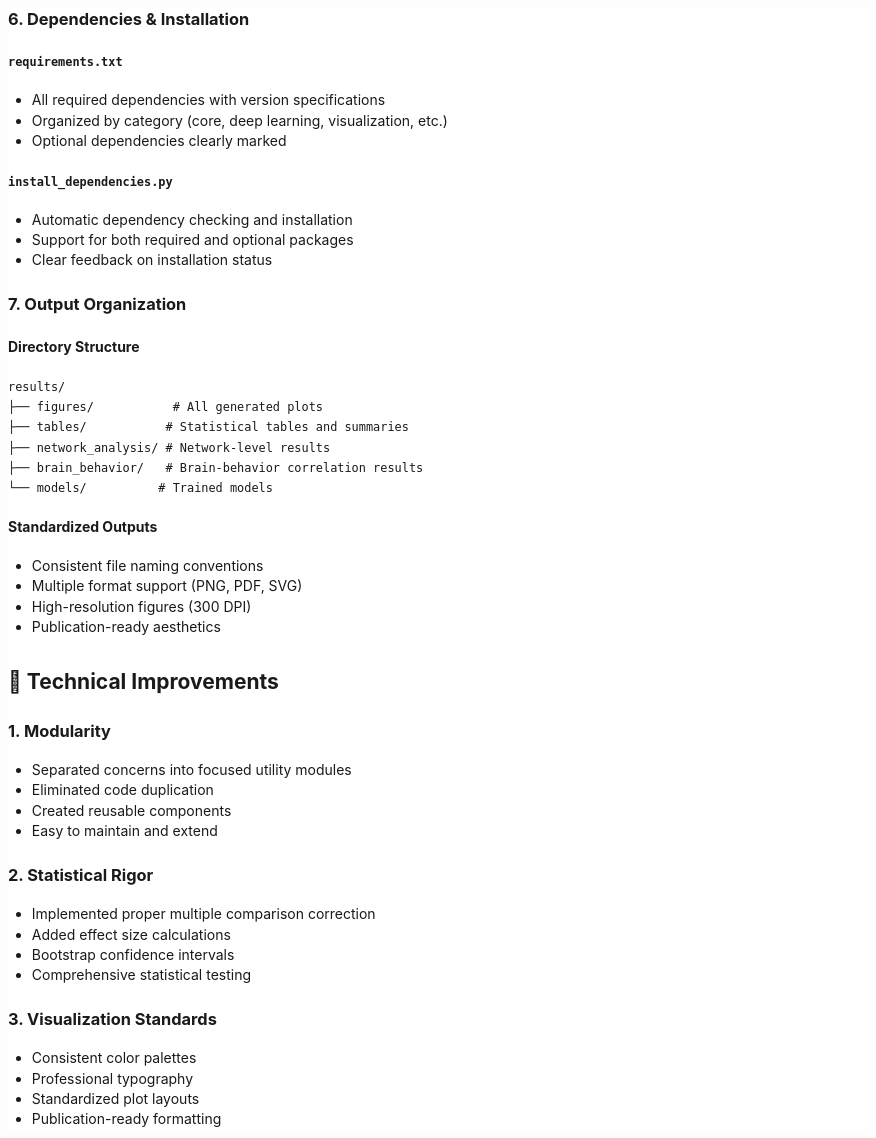 ### 6. **Dependencies & Installation**

#### `requirements.txt`
- All required dependencies with version specifications
- Organized by category (core, deep learning, visualization, etc.)
- Optional dependencies clearly marked

#### `install_dependencies.py`
- Automatic dependency checking and installation
- Support for both required and optional packages
- Clear feedback on installation status

### 7. **Output Organization**

#### Directory Structure
```
results/
├── figures/           # All generated plots
├── tables/           # Statistical tables and summaries
├── network_analysis/ # Network-level results
├── brain_behavior/   # Brain-behavior correlation results
└── models/          # Trained models
```

#### Standardized Outputs
- Consistent file naming conventions
- Multiple format support (PNG, PDF, SVG)
- High-resolution figures (300 DPI)
- Publication-ready aesthetics

## 🔧 Technical Improvements

### 1. **Modularity**
- Separated concerns into focused utility modules
- Eliminated code duplication
- Created reusable components
- Easy to maintain and extend

### 2. **Statistical Rigor**
- Implemented proper multiple comparison correction
- Added effect size calculations
- Bootstrap confidence intervals
- Comprehensive statistical testing

### 3. **Visualization Standards**
- Consistent color palettes
- Professional typography
- Standardized plot layouts
- Publication-ready formatting
